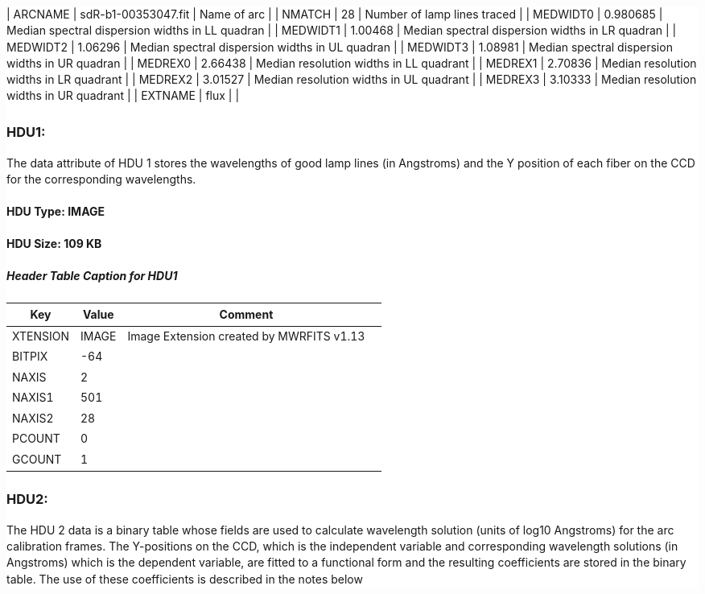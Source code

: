 | ARCNAME | sdR-b1-00353047.fit | Name of arc |
| NMATCH | 28 | Number of lamp lines traced |
| MEDWIDT0 | 0.980685 | Median spectral dispersion widths in LL quadran |
| MEDWIDT1 | 1.00468 | Median spectral dispersion widths in LR quadran |
| MEDWIDT2 | 1.06296 | Median spectral dispersion widths in UL quadran |
| MEDWIDT3 | 1.08981 | Median spectral dispersion widths in UR quadran |
| MEDREX0 | 2.66438 | Median resolution widths in LL quadrant |
| MEDREX1 | 2.70836 | Median resolution widths in LR quadrant |
| MEDREX2 | 3.01527 | Median resolution widths in UL quadrant |
| MEDREX3 | 3.10333 | Median resolution widths in UR quadrant |
| EXTNAME | flux |  |



### HDU1: 
The data attribute of HDU 1 stores the wavelengths of good lamp lines (in Angstroms) and the Y position of each fiber on the CCD for the corresponding wavelengths.

#### HDU Type: IMAGE
#### HDU Size:  109 KB

##### Header Table Caption for HDU1
Key | Value | Comment | |
| --- | --- | --- | --- |
| XTENSION | IMAGE | Image Extension created by MWRFITS v1.13 |
| BITPIX | -64 |  |
| NAXIS | 2 |  |
| NAXIS1 | 501 |  |
| NAXIS2 | 28 |  |
| PCOUNT | 0 |  |
| GCOUNT | 1 |  |



### HDU2: 
The HDU 2 data is a binary table whose fields are used to calculate wavelength solution (units of log10 Angstroms) for the arc calibration frames. The Y-positions on the CCD, which is the independent variable and corresponding wavelength solutions (in Angstroms) which is the dependent variable, are fitted to a functional form and the resulting coefficients are stored in the binary table. The use of these coefficients is described in the notes below
